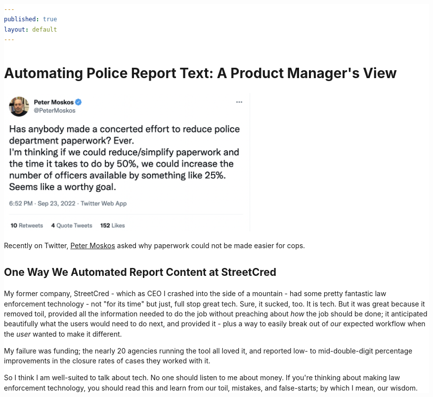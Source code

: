 ```yaml
---
published: true
layout: default
---
```




<h1>Automating Police Report Text: A Product Manager's View</h1>  

<a href="https://nselby.github.io/assets/img/Peter-Tweet.png" target="_blank"><img src="/assets/img/Peter-Tweet.png" width="500" border="0" /></a>


Recently on Twitter, [Peter Moskos](https://twitter.com/petermoskos) asked why paperwork could not be made easier for cops.

## One Way We Automated Report Content at StreetCred

My former company, StreetCred - which as CEO I crashed into the side of a mountain - had some pretty fantastic law enforcement technology - not "for its time" but just, full stop great tech. Sure, it sucked, too. It is tech. But it was great because it removed toil, provided all the information needed to do the job without preaching about *how* the job should be done; it anticipated beautifully what the users would need to do next, and provided it - plus a way to easily break out of *our* expected workflow when the *user* wanted to make it different. 

My failure was funding; the nearly 20 agencies running the tool all loved it, and reported low- to mid-double-digit percentage improvements in the closure rates of cases they worked with it. 

So I think I am well-suited to talk about tech. No one should listen to me about money. If you're thinking about making law enforcement technology, you should read this and learn from our toil, mistakes, and false-starts; by which I mean, our wisdom.
